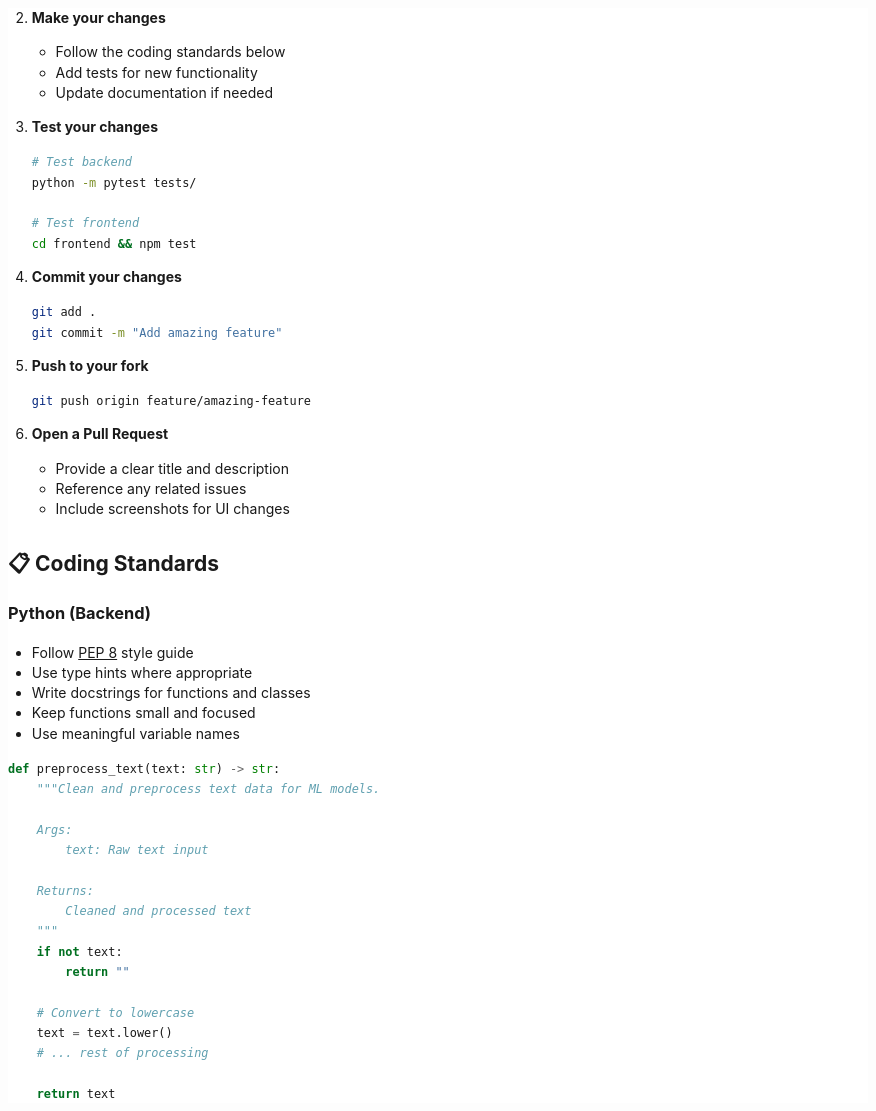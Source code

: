 2. **Make your changes**
   - Follow the coding standards below
   - Add tests for new functionality
   - Update documentation if needed

3. **Test your changes**
   ```bash
   # Test backend
   python -m pytest tests/
   
   # Test frontend
   cd frontend && npm test
   ```

4. **Commit your changes**
   ```bash
   git add .
   git commit -m "Add amazing feature"
   ```

5. **Push to your fork**
   ```bash
   git push origin feature/amazing-feature
   ```

6. **Open a Pull Request**
   - Provide a clear title and description
   - Reference any related issues
   - Include screenshots for UI changes

## 📋 Coding Standards

### Python (Backend)

- Follow [PEP 8](https://pep8.org/) style guide
- Use type hints where appropriate
- Write docstrings for functions and classes
- Keep functions small and focused
- Use meaningful variable names

```python
def preprocess_text(text: str) -> str:
    """Clean and preprocess text data for ML models.
    
    Args:
        text: Raw text input
        
    Returns:
        Cleaned and processed text
    """
    if not text:
        return ""
    
    # Convert to lowercase
    text = text.lower()
    # ... rest of processing
    
    return text
```

